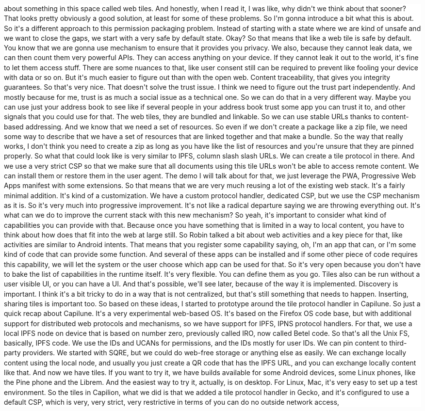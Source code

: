 about something in this space called web tiles. And honestly, when I read it, I was like, why didn't we think about that sooner? That looks pretty obviously a good solution, at least for some of these problems. So I'm gonna introduce a bit what this is about. So it's a different approach to this permission packaging problem. Instead of starting with a state where we are kind of unsafe
and we want to close the gaps, we start with a very safe by default state.
Okay? So that means that like a web tile is safe by default. You know that we are gonna use mechanism to ensure that it provides you privacy.
We also, because they cannot leak data, we can then count them very powerful APIs. They can access anything on your device. If they cannot leak it out to the world, it's fine to let them access stuff. There are some nuances to that, like user consent still can be required to prevent like fooling your device with data or so on.
But it's much easier to figure out than with the open web.
Content traceability, that gives you integrity guarantees. So that's very nice. That doesn't solve the trust issue. I think we need to figure out the trust part independently.
And mostly because for me, trust is as much a social issue as a technical one. So we can do that in a very different way. Maybe you can use just your address book to see like if several people in your address book trust some app you can trust it to, and other signals that you could use for that. The web tiles, they are bundled and linkable. So we can use stable URLs thanks to content-based addressing. And we know that we need a set of resources. So even if we don't create a package like a zip file, we need some way to describe that we have a set of resources that are linked together and that make a bundle. So the way that really works, I don't think you need to create a zip as long as you have like the list of resources and you're unsure that they are pinned properly.
So what that could look like is very similar to IPFS, column slash slash URLs.
We can create a tile protocol in there. And we use a very strict CSP so that we make sure that all documents using this tile URLs won't be able to access remote content.
We can install them or restore them in the user agent. The demo I will talk about for that, we just leverage the PWA, Progressive Web Apps manifest with some extensions. So that means that we are very much reusing a lot of the existing web stack. It's a fairly minimal addition. It's kind of a customization. We have a custom protocol handler, dedicated CSP, but we use the CSP mechanism as it is. So it's very much into progressive improvement. It's not like a radical departure saying we are throwing everything out. It's what can we do to improve the current stack with this new mechanism? So yeah, it's important to consider what kind of capabilities you can provide with that. Because once you have something that is limited in a way to local content, you have to think about how does that fit into the web at large still. So Robin talked a bit about web activities
and a key piece for that, like activities are similar to Android intents. That means that you register some capability saying, oh, I'm an app that can, or I'm some kind of code that can provide some function.
And several of these apps can be installed and if some other piece of code requires this capability,
we will let the system or the user choose which app can be used for that. So it's very open because you don't have to bake the list of capabilities in the runtime itself. It's very flexible. You can define them as you go. Tiles also can be run without a user visible UI, or you can have a UI. And that's possible, we'll see later,
because of the way it is implemented. Discovery is important. I think it's a bit tricky to do in a way that is not centralized, but that's still something that needs to happen. Inserting, sharing tiles is important too. So based on these ideas, I started to prototype
around the tile protocol handler in Capilune. So just a quick recap about Capilune. It's a very experimental web-based OS. It's based on the Firefox OS code base, but with additional support for distributed web protocols
and mechanisms, so we have support for IPFS,
IPNS protocol handlers. For that, we use a local IPFS node on device that is based on number zero, previously called IRO,
now called Betel code. So that's all the Unix FS, basically, IPFS code.
We use the IDs and UCANs for permissions,
and the IDs mostly for user IDs.
We can pin content to third-party providers. We started with SQRE, but we could do web-free storage or anything else as easily. We can exchange locally content using the local node,
and usually you just create a QR code that has the IPFS URL, and you can exchange locally
content like that. And now we have tiles. If you want to try it, we have builds available for some Android devices, some Linux phones, like the Pine phone and the Librem. And the easiest way to try it, actually, is on desktop. For Linux, Mac, it's very easy to set up a test environment.
So the tiles in Capilion, what we did is that we added a tile protocol handler in Gecko, and it's configured to use a default CSP, which is very, very strict, very restrictive in terms of you can do no outside network access,